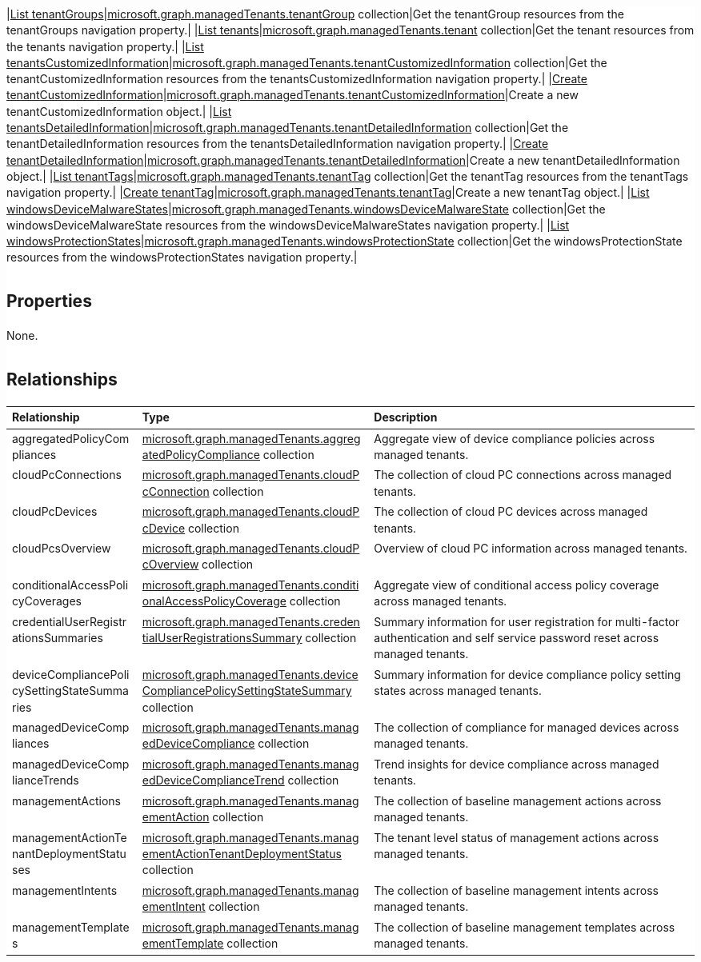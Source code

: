 |[List tenantGroups](../api/managedtenants-managedtenant-list-tenantgroups.md)|[microsoft.graph.managedTenants.tenantGroup](../resources/managedtenants-tenantgroup.md) collection|Get the tenantGroup resources from the tenantGroups navigation property.|
|[List tenants](../api/managedtenants-managedtenant-list-tenants.md)|[microsoft.graph.managedTenants.tenant](../resources/managedtenants-tenant.md) collection|Get the tenant resources from the tenants navigation property.|
|[List tenantsCustomizedInformation](../api/managedtenants-managedtenant-list-tenantscustomizedinformation.md)|[microsoft.graph.managedTenants.tenantCustomizedInformation](../resources/managedtenants-tenantcustomizedinformation.md) collection|Get the tenantCustomizedInformation resources from the tenantsCustomizedInformation navigation property.|
|[Create tenantCustomizedInformation](../api/managedtenants-managedtenant-post-tenantscustomizedinformation.md)|[microsoft.graph.managedTenants.tenantCustomizedInformation](../resources/managedtenants-tenantcustomizedinformation.md)|Create a new tenantCustomizedInformation object.|
|[List tenantsDetailedInformation](../api/managedtenants-managedtenant-list-tenantsdetailedinformation.md)|[microsoft.graph.managedTenants.tenantDetailedInformation](../resources/managedtenants-tenantdetailedinformation.md) collection|Get the tenantDetailedInformation resources from the tenantsDetailedInformation navigation property.|
|[Create tenantDetailedInformation](../api/managedtenants-managedtenant-post-tenantsdetailedinformation.md)|[microsoft.graph.managedTenants.tenantDetailedInformation](../resources/managedtenants-tenantdetailedinformation.md)|Create a new tenantDetailedInformation object.|
|[List tenantTags](../api/managedtenants-managedtenant-list-tenanttags.md)|[microsoft.graph.managedTenants.tenantTag](../resources/managedtenants-tenanttag.md) collection|Get the tenantTag resources from the tenantTags navigation property.|
|[Create tenantTag](../api/managedtenants-managedtenant-post-tenanttags.md)|[microsoft.graph.managedTenants.tenantTag](../resources/managedtenants-tenanttag.md)|Create a new tenantTag object.|
|[List windowsDeviceMalwareStates](../api/managedtenants-managedtenant-list-windowsdevicemalwarestates.md)|[microsoft.graph.managedTenants.windowsDeviceMalwareState](../resources/managedtenants-windowsdevicemalwarestate.md) collection|Get the windowsDeviceMalwareState resources from the windowsDeviceMalwareStates navigation property.|
|[List windowsProtectionStates](../api/managedtenants-managedtenant-list-windowsprotectionstates.md)|[microsoft.graph.managedTenants.windowsProtectionState](../resources/managedtenants-windowsprotectionstate.md) collection|Get the windowsProtectionState resources from the windowsProtectionStates navigation property.|

## Properties
None.

## Relationships
|Relationship|Type|Description|
|:---|:---|:---|
|aggregatedPolicyCompliances|[microsoft.graph.managedTenants.aggregatedPolicyCompliance](../resources/managedtenants-aggregatedpolicycompliance.md) collection|Aggregate view of device compliance policies across managed tenants.|
|cloudPcConnections|[microsoft.graph.managedTenants.cloudPcConnection](../resources/managedtenants-cloudpcconnection.md) collection|The collection of cloud PC connections across managed tenants.|
|cloudPcDevices|[microsoft.graph.managedTenants.cloudPcDevice](../resources/managedtenants-cloudpcdevice.md) collection|The collection of cloud PC devices across managed tenants.|
|cloudPcsOverview|[microsoft.graph.managedTenants.cloudPcOverview](../resources/managedtenants-cloudpcoverview.md) collection|Overview of cloud PC information across managed tenants.|
|conditionalAccessPolicyCoverages|[microsoft.graph.managedTenants.conditionalAccessPolicyCoverage](../resources/managedtenants-conditionalaccesspolicycoverage.md) collection|Aggregate view of conditional access policy coverage across managed tenants.|
|credentialUserRegistrationsSummaries|[microsoft.graph.managedTenants.credentialUserRegistrationsSummary](../resources/managedtenants-credentialuserregistrationssummary.md) collection|Summary information for user registration for multi-factor authentication and self service password reset across managed tenants.|
|deviceCompliancePolicySettingStateSummaries|[microsoft.graph.managedTenants.deviceCompliancePolicySettingStateSummary](../resources/managedtenants-intune-devicecompliancepolicysettingstatesummary.md) collection|Summary information for device compliance policy setting states across managed tenants.|
|managedDeviceCompliances|[microsoft.graph.managedTenants.managedDeviceCompliance](../resources/managedtenants-manageddevicecompliance.md) collection|The collection of compliance for managed devices across managed tenants.|
|managedDeviceComplianceTrends|[microsoft.graph.managedTenants.managedDeviceComplianceTrend](../resources/managedtenants-manageddevicecompliancetrend.md) collection|Trend insights for device compliance across managed tenants.|
|managementActions|[microsoft.graph.managedTenants.managementAction](../resources/managedtenants-managementaction.md) collection|The collection of baseline management actions across managed tenants.|
|managementActionTenantDeploymentStatuses|[microsoft.graph.managedTenants.managementActionTenantDeploymentStatus](../resources/managedtenants-managementactiontenantdeploymentstatus.md) collection|The tenant level status of management actions across managed tenants.|
|managementIntents|[microsoft.graph.managedTenants.managementIntent](../resources/managedtenants-managementintent.md) collection|The collection of baseline management intents across managed tenants.|
|managementTemplates|[microsoft.graph.managedTenants.managementTemplate](../resources/managedtenants-managementtemplate.md) collection|The collection of baseline management templates across managed tenants.|
